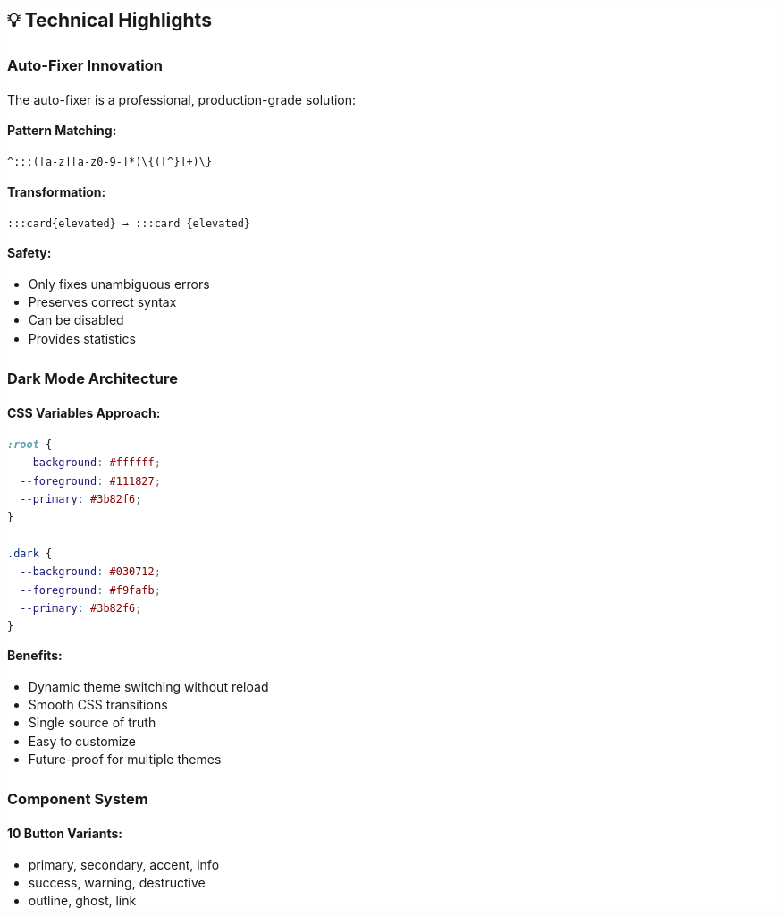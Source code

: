 
## 💡 Technical Highlights

### Auto-Fixer Innovation

The auto-fixer is a professional, production-grade solution:

**Pattern Matching:**
```regex
^:::([a-z][a-z0-9-]*)\{([^}]+)\}
```

**Transformation:**
```
:::card{elevated} → :::card {elevated}
```

**Safety:**
- Only fixes unambiguous errors
- Preserves correct syntax
- Can be disabled
- Provides statistics

### Dark Mode Architecture

**CSS Variables Approach:**
```css
:root {
  --background: #ffffff;
  --foreground: #111827;
  --primary: #3b82f6;
}

.dark {
  --background: #030712;
  --foreground: #f9fafb;
  --primary: #3b82f6;
}
```

**Benefits:**
- Dynamic theme switching without reload
- Smooth CSS transitions
- Single source of truth
- Easy to customize
- Future-proof for multiple themes

### Component System

**10 Button Variants:**
- primary, secondary, accent, info
- success, warning, destructive
- outline, ghost, link
